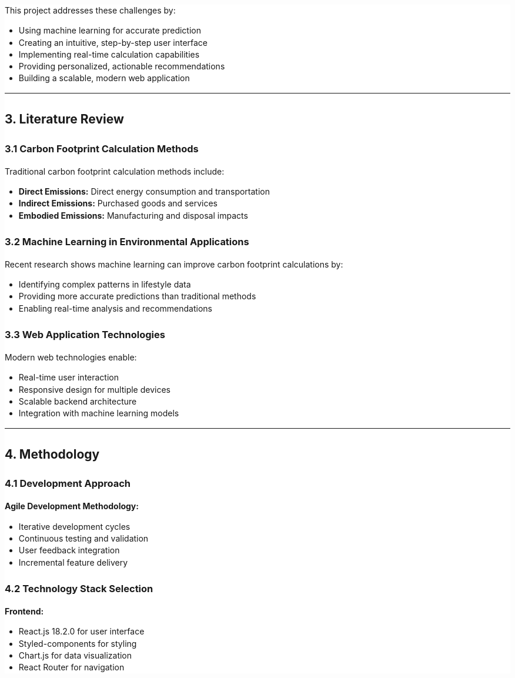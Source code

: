 This project addresses these challenges by:
- Using machine learning for accurate prediction
- Creating an intuitive, step-by-step user interface
- Implementing real-time calculation capabilities
- Providing personalized, actionable recommendations
- Building a scalable, modern web application

---

## 3. Literature Review

### 3.1 Carbon Footprint Calculation Methods

Traditional carbon footprint calculation methods include:
- **Direct Emissions:** Direct energy consumption and transportation
- **Indirect Emissions:** Purchased goods and services
- **Embodied Emissions:** Manufacturing and disposal impacts

### 3.2 Machine Learning in Environmental Applications

Recent research shows machine learning can improve carbon footprint calculations by:
- Identifying complex patterns in lifestyle data
- Providing more accurate predictions than traditional methods
- Enabling real-time analysis and recommendations

### 3.3 Web Application Technologies

Modern web technologies enable:
- Real-time user interaction
- Responsive design for multiple devices
- Scalable backend architecture
- Integration with machine learning models

---

## 4. Methodology

### 4.1 Development Approach

**Agile Development Methodology:**
- Iterative development cycles
- Continuous testing and validation
- User feedback integration
- Incremental feature delivery

### 4.2 Technology Stack Selection

**Frontend:**
- React.js 18.2.0 for user interface
- Styled-components for styling
- Chart.js for data visualization
- React Router for navigation
